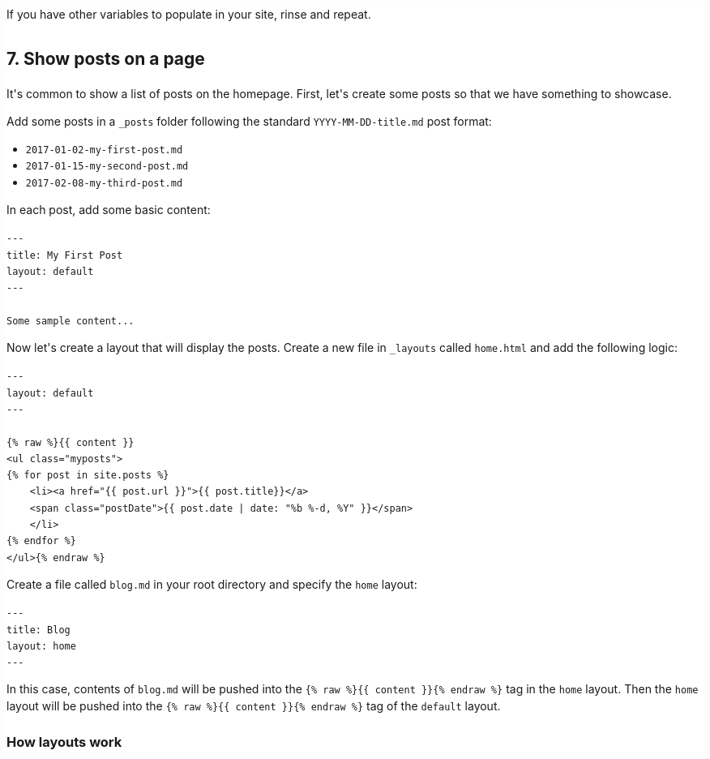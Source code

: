 If you have other variables to populate in your site, rinse and repeat.

## 7. Show posts on a page

It's common to show a list of posts on the homepage. First, let's create some posts so that we have something to showcase.

Add some posts in a `_posts` folder following the standard `YYYY-MM-DD-title.md` post format:

  * `2017-01-02-my-first-post.md`
  * `2017-01-15-my-second-post.md`
  * `2017-02-08-my-third-post.md`

In each post, add some basic content:

```
---
title: My First Post
layout: default
---

Some sample content...
```

Now let's create a layout that will display the posts. Create a new file in `_layouts` called `home.html` and add the following logic:

```
---
layout: default
---

{% raw %}{{ content }}
<ul class="myposts">
{% for post in site.posts %}
    <li><a href="{{ post.url }}">{{ post.title}}</a>
    <span class="postDate">{{ post.date | date: "%b %-d, %Y" }}</span>
    </li>
{% endfor %}
</ul>{% endraw %}
```

Create a file called `blog.md` in your root directory and specify the `home` layout:

```
---
title: Blog
layout: home
---
```

In this case, contents of `blog.md` will be pushed into the `{% raw %}{{ content }}{% endraw %}` tag in the `home` layout. Then the `home` layout will be pushed into the `{% raw %}{{ content }}{% endraw %}` tag of the `default` layout.


### How layouts work
